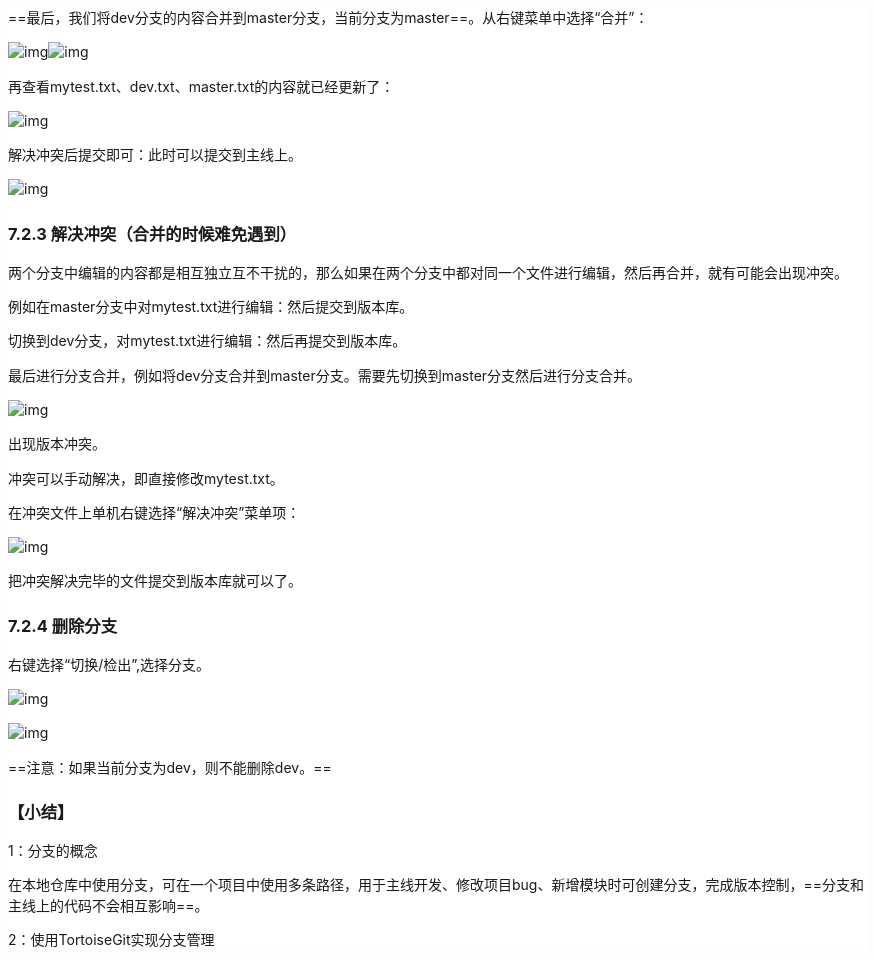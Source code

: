  

==最后，我们将dev分支的内容合并到master分支，当前分支为master==。从右键菜单中选择“合并”：

![img](./img/160.png)![img](./img/161.png) 

再查看mytest.txt、dev.txt、master.txt的内容就已经更新了：

![img](./img/162.png) 

解决冲突后提交即可：此时可以提交到主线上。

![img](./img/163.png) 

### 7.2.3 **解决冲突（合并的时候难免遇到）**

两个分支中编辑的内容都是相互独立互不干扰的，那么如果在两个分支中都对同一个文件进行编辑，然后再合并，就有可能会出现冲突。

例如在master分支中对mytest.txt进行编辑：然后提交到版本库。

 

切换到dev分支，对mytest.txt进行编辑：然后再提交到版本库。

 

最后进行分支合并，例如将dev分支合并到master分支。需要先切换到master分支然后进行分支合并。

![img](./img/164.png) 

出现版本冲突。

冲突可以手动解决，即直接修改mytest.txt。

在冲突文件上单机右键选择“解决冲突”菜单项：

![img](./img/165.png) 

把冲突解决完毕的文件提交到版本库就可以了。

 

### 7.2.4 **删除分支**

右键选择“切换/检出”,选择分支。

![img](./img/166.png) 

![img](./img/167.png) 

==注意：如果当前分支为dev，则不能删除dev。==

###  【小结】

1：分支的概念

​	在本地仓库中使用分支，可在一个项目中使用多条路径，用于主线开发、修改项目bug、新增模块时可创建分支，完成版本控制，==分支和主线上的代码不会相互影响==。



2：使用TortoiseGit实现分支管理
